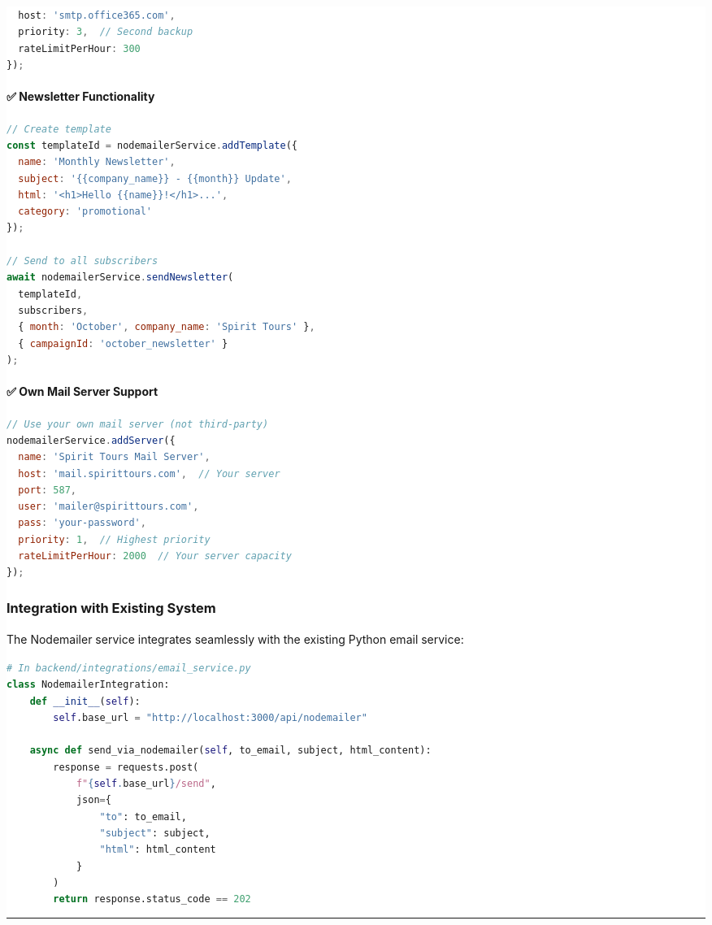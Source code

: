 ```javascript
  host: 'smtp.office365.com',
  priority: 3,  // Second backup
  rateLimitPerHour: 300
});
```

#### ✅ Newsletter Functionality
```javascript
// Create template
const templateId = nodemailerService.addTemplate({
  name: 'Monthly Newsletter',
  subject: '{{company_name}} - {{month}} Update',
  html: '<h1>Hello {{name}}!</h1>...',
  category: 'promotional'
});

// Send to all subscribers
await nodemailerService.sendNewsletter(
  templateId,
  subscribers,
  { month: 'October', company_name: 'Spirit Tours' },
  { campaignId: 'october_newsletter' }
);
```

#### ✅ Own Mail Server Support
```javascript
// Use your own mail server (not third-party)
nodemailerService.addServer({
  name: 'Spirit Tours Mail Server',
  host: 'mail.spirittours.com',  // Your server
  port: 587,
  user: 'mailer@spirittours.com',
  pass: 'your-password',
  priority: 1,  // Highest priority
  rateLimitPerHour: 2000  // Your server capacity
});
```

### Integration with Existing System

The Nodemailer service integrates seamlessly with the existing Python email service:

```python
# In backend/integrations/email_service.py
class NodemailerIntegration:
    def __init__(self):
        self.base_url = "http://localhost:3000/api/nodemailer"
    
    async def send_via_nodemailer(self, to_email, subject, html_content):
        response = requests.post(
            f"{self.base_url}/send",
            json={
                "to": to_email,
                "subject": subject,
                "html": html_content
            }
        )
        return response.status_code == 202
```

---